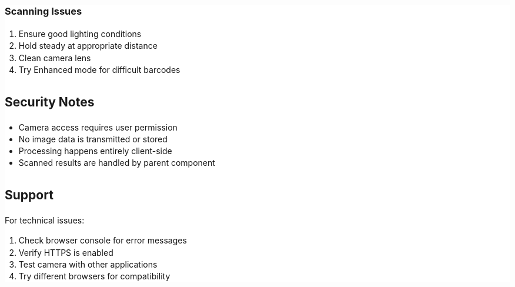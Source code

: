 ### Scanning Issues
1. Ensure good lighting conditions
2. Hold steady at appropriate distance
3. Clean camera lens
4. Try Enhanced mode for difficult barcodes

## Security Notes

- Camera access requires user permission
- No image data is transmitted or stored
- Processing happens entirely client-side
- Scanned results are handled by parent component

## Support

For technical issues:
1. Check browser console for error messages
2. Verify HTTPS is enabled
3. Test camera with other applications
4. Try different browsers for compatibility